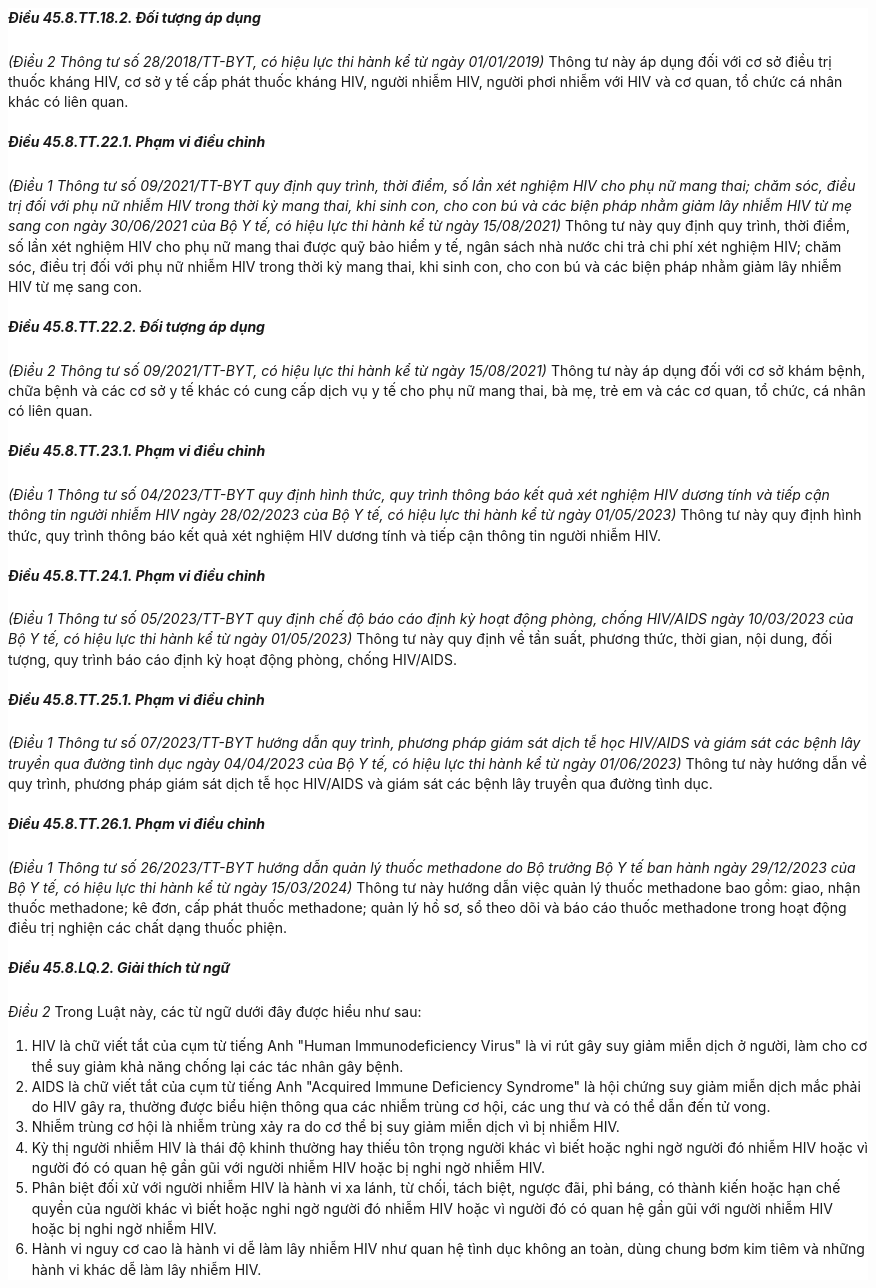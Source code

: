 ##### Điều 45.8.TT.18.2. Đối tượng áp dụng
*(Điều 2 Thông tư số 28/2018/TT-BYT, có hiệu lực thi hành kể từ ngày 01/01/2019)*
Thông tư này áp dụng đối với cơ sở điều trị thuốc kháng HIV, cơ sở y tế cấp phát thuốc kháng HIV, người nhiễm HIV, người phơi nhiễm với HIV và cơ quan, tổ chức cá nhân khác có liên quan.

##### Điều 45.8.TT.22.1. Phạm vi điều chỉnh
*(Điều 1 Thông tư số 09/2021/TT-BYT quy định quy trình, thời điểm, số lần xét nghiệm HIV cho phụ nữ mang thai; chăm sóc, điều trị đối với phụ nữ nhiễm HIV trong thời kỳ mang thai, khi sinh con, cho con bú và các biện pháp nhằm giảm lây nhiễm HIV từ mẹ sang con ngày 30/06/2021 của Bộ Y tế, có hiệu lực thi hành kể từ ngày 15/08/2021)*
Thông tư này quy định quy trình, thời điểm, số lần xét nghiệm HIV cho phụ nữ mang thai được quỹ bảo hiểm y tế, ngân sách nhà nước chi trả chi phí xét nghiệm HIV; chăm sóc, điều trị đối với phụ nữ nhiễm HIV trong thời kỳ mang thai, khi sinh con, cho con bú và các biện pháp nhằm giảm lây nhiễm HIV từ mẹ sang con.

##### Điều 45.8.TT.22.2. Đối tượng áp dụng
*(Điều 2 Thông tư số 09/2021/TT-BYT, có hiệu lực thi hành kể từ ngày 15/08/2021)*
Thông tư này áp dụng đối với cơ sở khám bệnh, chữa bệnh và các cơ sở y tế khác có cung cấp dịch vụ y tế cho phụ nữ mang thai, bà mẹ, trẻ em và các cơ quan, tổ chức, cá nhân có liên quan.

##### Điều 45.8.TT.23.1. Phạm vi điều chỉnh
*(Điều 1 Thông tư số 04/2023/TT-BYT quy định hình thức, quy trình thông báo kết quả xét nghiệm HIV dương tính và tiếp cận thông tin người nhiễm HIV ngày 28/02/2023 của Bộ Y tế, có hiệu lực thi hành kể từ ngày 01/05/2023)*
Thông tư này quy định hình thức, quy trình thông báo kết quả xét nghiệm HIV dương tính và tiếp cận thông tin người nhiễm HIV.

##### Điều 45.8.TT.24.1. Phạm vi điều chỉnh
*(Điều 1 Thông tư số 05/2023/TT-BYT quy định chế độ báo cáo định kỳ hoạt động phòng, chống HIV/AIDS ngày 10/03/2023 của Bộ Y tế, có hiệu lực thi hành kể từ ngày 01/05/2023)*
Thông tư này quy định về tần suất, phương thức, thời gian, nội dung, đối tượng, quy trình báo cáo định kỳ hoạt động phòng, chống HIV/AIDS.

##### Điều 45.8.TT.25.1. Phạm vi điều chỉnh
*(Điều 1 Thông tư số 07/2023/TT-BYT hướng dẫn quy trình, phương pháp giám sát dịch tễ học HIV/AIDS và giám sát các bệnh lây truyền qua đường tình dục ngày 04/04/2023 của Bộ Y tế, có hiệu lực thi hành kể từ ngày 01/06/2023)*
Thông tư này hướng dẫn về quy trình, phương pháp giám sát dịch tễ học HIV/AIDS và giám sát các bệnh lây truyền qua đường tình dục.

##### Điều 45.8.TT.26.1. Phạm vi điều chỉnh
*(Điều 1 Thông tư số 26/2023/TT-BYT hướng dẫn quản lý thuốc methadone do Bộ trưởng Bộ Y tế ban hành ngày 29/12/2023 của Bộ Y tế, có hiệu lực thi hành kể từ ngày 15/03/2024)*
Thông tư này hướng dẫn việc quản lý thuốc methadone bao gồm: giao, nhận thuốc methadone; kê đơn, cấp phát thuốc methadone; quản lý hồ sơ, sổ theo dõi và báo cáo thuốc methadone trong hoạt động điều trị nghiện các chất dạng thuốc phiện.

##### Điều 45.8.LQ.2. Giải thích từ ngữ
*Điều 2*
Trong Luật này, các từ ngữ dưới đây được hiểu như sau:
1. HIV là chữ viết tắt của cụm từ tiếng Anh "Human Immunodeficiency Virus" là vi rút gây suy giảm miễn dịch ở người, làm cho cơ thể suy giảm khả năng chống lại các tác nhân gây bệnh.
2. AIDS là chữ viết tắt của cụm từ tiếng Anh "Acquired Immune Deficiency Syndrome" là hội chứng suy giảm miễn dịch mắc phải do HIV gây ra, thường được biểu hiện thông qua các nhiễm trùng cơ hội, các ung thư và có thể dẫn đến tử vong.
3. Nhiễm trùng cơ hội là nhiễm trùng xảy ra do cơ thể bị suy giảm miễn dịch vì bị nhiễm HIV.
4. Kỳ thị người nhiễm HIV là thái độ khinh thường hay thiếu tôn trọng người khác vì biết hoặc nghi ngờ người đó nhiễm HIV hoặc vì người đó có quan hệ gần gũi với người nhiễm HIV hoặc bị nghi ngờ nhiễm HIV.
5. Phân biệt đối xử với người nhiễm HIV là hành vi xa lánh, từ chối, tách biệt, ngược đãi, phỉ báng, có thành kiến hoặc hạn chế quyền của người khác vì biết hoặc nghi ngờ người đó nhiễm HIV hoặc vì người đó có quan hệ gần gũi với người nhiễm HIV hoặc bị nghi ngờ nhiễm HIV.
6. Hành vi nguy cơ cao là hành vi dễ làm lây nhiễm HIV như quan hệ tình dục không an toàn, dùng chung bơm kim tiêm và những hành vi khác dễ làm lây nhiễm HIV.